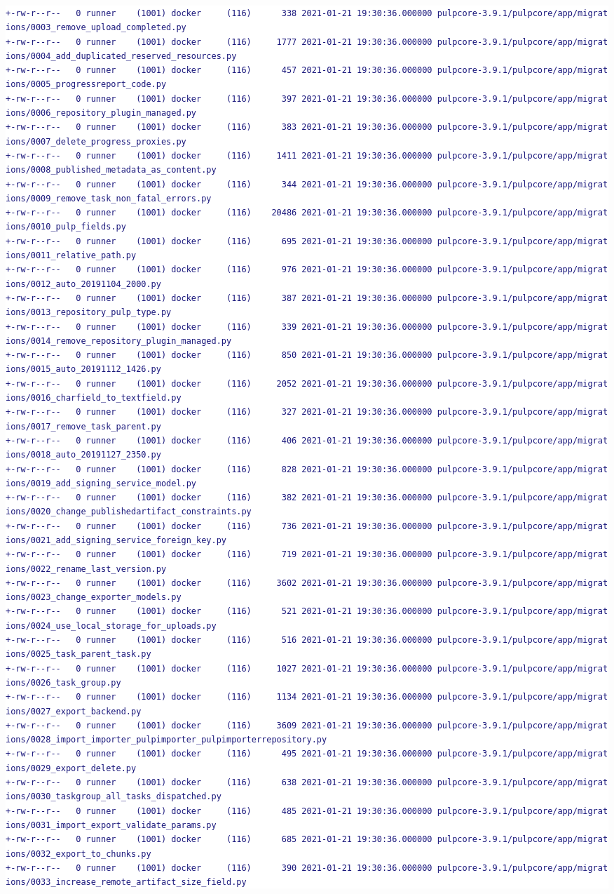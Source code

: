 ```diff
+-rw-r--r--   0 runner    (1001) docker     (116)      338 2021-01-21 19:30:36.000000 pulpcore-3.9.1/pulpcore/app/migrations/0003_remove_upload_completed.py
+-rw-r--r--   0 runner    (1001) docker     (116)     1777 2021-01-21 19:30:36.000000 pulpcore-3.9.1/pulpcore/app/migrations/0004_add_duplicated_reserved_resources.py
+-rw-r--r--   0 runner    (1001) docker     (116)      457 2021-01-21 19:30:36.000000 pulpcore-3.9.1/pulpcore/app/migrations/0005_progressreport_code.py
+-rw-r--r--   0 runner    (1001) docker     (116)      397 2021-01-21 19:30:36.000000 pulpcore-3.9.1/pulpcore/app/migrations/0006_repository_plugin_managed.py
+-rw-r--r--   0 runner    (1001) docker     (116)      383 2021-01-21 19:30:36.000000 pulpcore-3.9.1/pulpcore/app/migrations/0007_delete_progress_proxies.py
+-rw-r--r--   0 runner    (1001) docker     (116)     1411 2021-01-21 19:30:36.000000 pulpcore-3.9.1/pulpcore/app/migrations/0008_published_metadata_as_content.py
+-rw-r--r--   0 runner    (1001) docker     (116)      344 2021-01-21 19:30:36.000000 pulpcore-3.9.1/pulpcore/app/migrations/0009_remove_task_non_fatal_errors.py
+-rw-r--r--   0 runner    (1001) docker     (116)    20486 2021-01-21 19:30:36.000000 pulpcore-3.9.1/pulpcore/app/migrations/0010_pulp_fields.py
+-rw-r--r--   0 runner    (1001) docker     (116)      695 2021-01-21 19:30:36.000000 pulpcore-3.9.1/pulpcore/app/migrations/0011_relative_path.py
+-rw-r--r--   0 runner    (1001) docker     (116)      976 2021-01-21 19:30:36.000000 pulpcore-3.9.1/pulpcore/app/migrations/0012_auto_20191104_2000.py
+-rw-r--r--   0 runner    (1001) docker     (116)      387 2021-01-21 19:30:36.000000 pulpcore-3.9.1/pulpcore/app/migrations/0013_repository_pulp_type.py
+-rw-r--r--   0 runner    (1001) docker     (116)      339 2021-01-21 19:30:36.000000 pulpcore-3.9.1/pulpcore/app/migrations/0014_remove_repository_plugin_managed.py
+-rw-r--r--   0 runner    (1001) docker     (116)      850 2021-01-21 19:30:36.000000 pulpcore-3.9.1/pulpcore/app/migrations/0015_auto_20191112_1426.py
+-rw-r--r--   0 runner    (1001) docker     (116)     2052 2021-01-21 19:30:36.000000 pulpcore-3.9.1/pulpcore/app/migrations/0016_charfield_to_textfield.py
+-rw-r--r--   0 runner    (1001) docker     (116)      327 2021-01-21 19:30:36.000000 pulpcore-3.9.1/pulpcore/app/migrations/0017_remove_task_parent.py
+-rw-r--r--   0 runner    (1001) docker     (116)      406 2021-01-21 19:30:36.000000 pulpcore-3.9.1/pulpcore/app/migrations/0018_auto_20191127_2350.py
+-rw-r--r--   0 runner    (1001) docker     (116)      828 2021-01-21 19:30:36.000000 pulpcore-3.9.1/pulpcore/app/migrations/0019_add_signing_service_model.py
+-rw-r--r--   0 runner    (1001) docker     (116)      382 2021-01-21 19:30:36.000000 pulpcore-3.9.1/pulpcore/app/migrations/0020_change_publishedartifact_constraints.py
+-rw-r--r--   0 runner    (1001) docker     (116)      736 2021-01-21 19:30:36.000000 pulpcore-3.9.1/pulpcore/app/migrations/0021_add_signing_service_foreign_key.py
+-rw-r--r--   0 runner    (1001) docker     (116)      719 2021-01-21 19:30:36.000000 pulpcore-3.9.1/pulpcore/app/migrations/0022_rename_last_version.py
+-rw-r--r--   0 runner    (1001) docker     (116)     3602 2021-01-21 19:30:36.000000 pulpcore-3.9.1/pulpcore/app/migrations/0023_change_exporter_models.py
+-rw-r--r--   0 runner    (1001) docker     (116)      521 2021-01-21 19:30:36.000000 pulpcore-3.9.1/pulpcore/app/migrations/0024_use_local_storage_for_uploads.py
+-rw-r--r--   0 runner    (1001) docker     (116)      516 2021-01-21 19:30:36.000000 pulpcore-3.9.1/pulpcore/app/migrations/0025_task_parent_task.py
+-rw-r--r--   0 runner    (1001) docker     (116)     1027 2021-01-21 19:30:36.000000 pulpcore-3.9.1/pulpcore/app/migrations/0026_task_group.py
+-rw-r--r--   0 runner    (1001) docker     (116)     1134 2021-01-21 19:30:36.000000 pulpcore-3.9.1/pulpcore/app/migrations/0027_export_backend.py
+-rw-r--r--   0 runner    (1001) docker     (116)     3609 2021-01-21 19:30:36.000000 pulpcore-3.9.1/pulpcore/app/migrations/0028_import_importer_pulpimporter_pulpimporterrepository.py
+-rw-r--r--   0 runner    (1001) docker     (116)      495 2021-01-21 19:30:36.000000 pulpcore-3.9.1/pulpcore/app/migrations/0029_export_delete.py
+-rw-r--r--   0 runner    (1001) docker     (116)      638 2021-01-21 19:30:36.000000 pulpcore-3.9.1/pulpcore/app/migrations/0030_taskgroup_all_tasks_dispatched.py
+-rw-r--r--   0 runner    (1001) docker     (116)      485 2021-01-21 19:30:36.000000 pulpcore-3.9.1/pulpcore/app/migrations/0031_import_export_validate_params.py
+-rw-r--r--   0 runner    (1001) docker     (116)      685 2021-01-21 19:30:36.000000 pulpcore-3.9.1/pulpcore/app/migrations/0032_export_to_chunks.py
+-rw-r--r--   0 runner    (1001) docker     (116)      390 2021-01-21 19:30:36.000000 pulpcore-3.9.1/pulpcore/app/migrations/0033_increase_remote_artifact_size_field.py
```